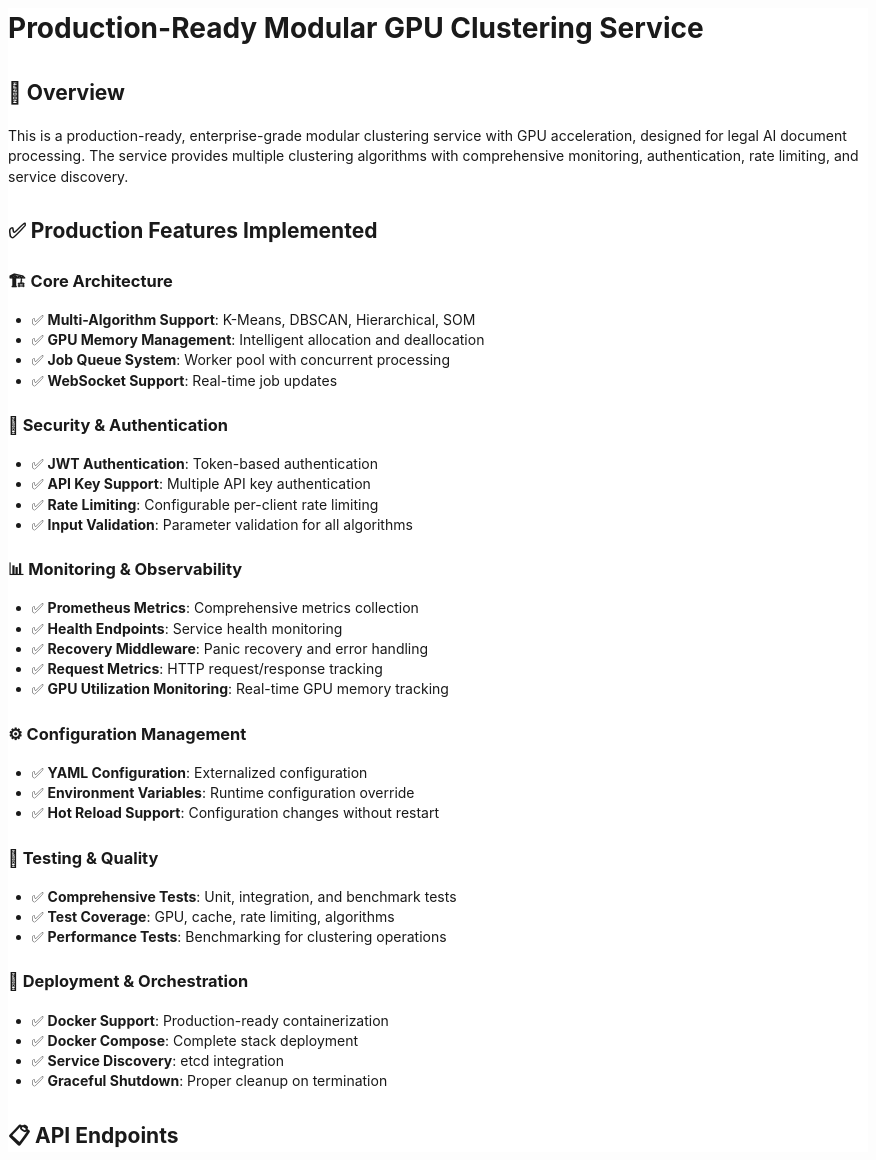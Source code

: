 # Production-Ready Modular GPU Clustering Service

## 🚀 Overview

This is a production-ready, enterprise-grade modular clustering service with GPU acceleration, designed for legal AI document processing. The service provides multiple clustering algorithms with comprehensive monitoring, authentication, rate limiting, and service discovery.

## ✅ Production Features Implemented

### 🏗️ **Core Architecture**
- ✅ **Multi-Algorithm Support**: K-Means, DBSCAN, Hierarchical, SOM
- ✅ **GPU Memory Management**: Intelligent allocation and deallocation
- ✅ **Job Queue System**: Worker pool with concurrent processing
- ✅ **WebSocket Support**: Real-time job updates

### 🔐 **Security & Authentication**
- ✅ **JWT Authentication**: Token-based authentication
- ✅ **API Key Support**: Multiple API key authentication
- ✅ **Rate Limiting**: Configurable per-client rate limiting
- ✅ **Input Validation**: Parameter validation for all algorithms

### 📊 **Monitoring & Observability**
- ✅ **Prometheus Metrics**: Comprehensive metrics collection
- ✅ **Health Endpoints**: Service health monitoring
- ✅ **Recovery Middleware**: Panic recovery and error handling
- ✅ **Request Metrics**: HTTP request/response tracking
- ✅ **GPU Utilization Monitoring**: Real-time GPU memory tracking

### ⚙️ **Configuration Management**
- ✅ **YAML Configuration**: Externalized configuration
- ✅ **Environment Variables**: Runtime configuration override
- ✅ **Hot Reload Support**: Configuration changes without restart

### 🧪 **Testing & Quality**
- ✅ **Comprehensive Tests**: Unit, integration, and benchmark tests
- ✅ **Test Coverage**: GPU, cache, rate limiting, algorithms
- ✅ **Performance Tests**: Benchmarking for clustering operations

### 🐳 **Deployment & Orchestration**
- ✅ **Docker Support**: Production-ready containerization
- ✅ **Docker Compose**: Complete stack deployment
- ✅ **Service Discovery**: etcd integration
- ✅ **Graceful Shutdown**: Proper cleanup on termination

## 📋 **API Endpoints**
